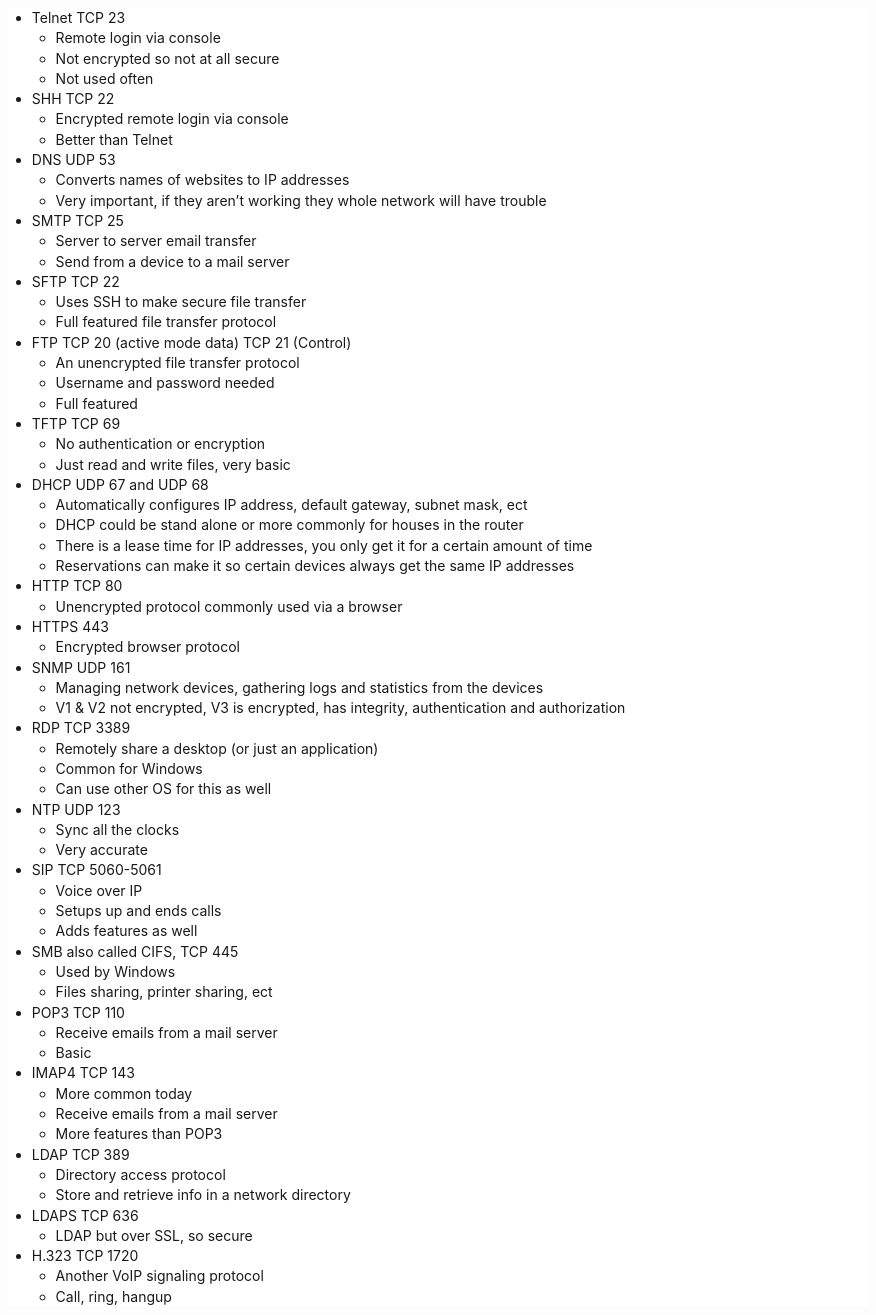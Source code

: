- Telnet TCP 23
  - Remote login via console
  - Not encrypted so not at all secure
  - Not used often
- SHH TCP 22
  - Encrypted remote login via console
  - Better than Telnet
- DNS UDP 53
  - Converts names of websites to IP addresses
  - Very important, if they aren’t working they whole network will have trouble
- SMTP TCP 25
  - Server to server email transfer
  - Send from a device to a mail server
- SFTP TCP 22
  - Uses SSH to make secure file transfer
  - Full featured file transfer protocol
- FTP TCP 20 (active mode data) TCP 21 (Control)
  - An unencrypted file transfer protocol
  - Username and password needed
  - Full featured
- TFTP TCP 69
  - No authentication or encryption
  - Just read and write files, very basic
- DHCP UDP 67 and UDP 68
  - Automatically configures IP address, default gateway, subnet mask, ect
  - DHCP could be stand alone or more commonly for houses in the router
  - There is a lease time for IP addresses, you only get it for a certain amount of time
  - Reservations can make it so certain devices always get the same IP addresses
- HTTP TCP 80
  - Unencrypted protocol commonly used via a browser
- HTTPS 443
  - Encrypted browser protocol
- SNMP UDP 161
  - Managing network devices, gathering logs and statistics from the devices
  - V1 & V2 not encrypted, V3 is encrypted, has integrity, authentication and authorization
- RDP TCP 3389
  - Remotely share a desktop (or just an application)
  - Common for Windows
  - Can use other OS for this as well
- NTP UDP 123
  - Sync all the clocks
  - Very accurate
- SIP TCP 5060-5061
  - Voice over IP
  - Setups up and ends calls
  - Adds features as well
- SMB also called CIFS, TCP 445
  - Used by Windows
  - Files sharing, printer sharing, ect
- POP3 TCP 110
  - Receive emails from a mail server
  - Basic
- IMAP4 TCP 143
  - More common today
  - Receive emails from a mail server
  - More features than POP3
- LDAP TCP 389
  - Directory access protocol
  - Store and retrieve info in a network directory
- LDAPS TCP 636
  - LDAP but over SSL, so secure
- H.323 TCP 1720
  - Another VoIP signaling protocol
  - Call, ring, hangup